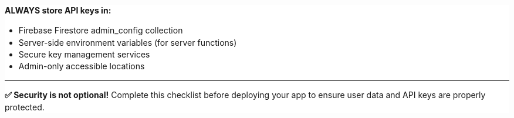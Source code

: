 **ALWAYS store API keys in:**
- Firebase Firestore admin_config collection
- Server-side environment variables (for server functions)
- Secure key management services
- Admin-only accessible locations

---

**✅ Security is not optional!** Complete this checklist before deploying your app to ensure user data and API keys are properly protected.